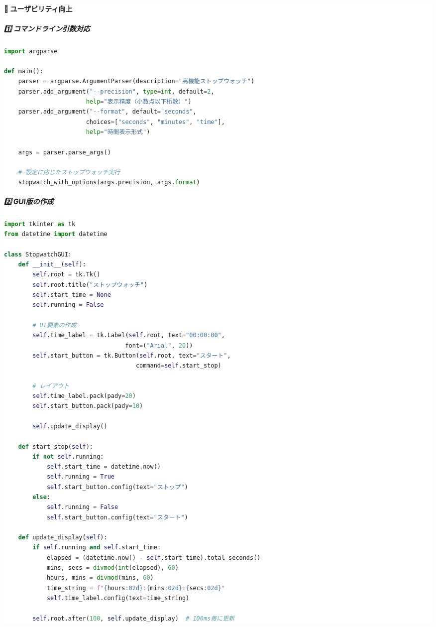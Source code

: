 #### 🎨 **ユーザビリティ向上**

##### 1️⃣ **コマンドライン引数対応**
```python
import argparse

def main():
    parser = argparse.ArgumentParser(description="高機能ストップウォッチ")
    parser.add_argument("--precision", type=int, default=2, 
                       help="表示精度（小数点以下桁数）")
    parser.add_argument("--format", default="seconds", 
                       choices=["seconds", "minutes", "time"],
                       help="時間表示形式")
    
    args = parser.parse_args()
    
    # 設定に応じたストップウォッチ実行
    stopwatch_with_options(args.precision, args.format)
```

##### 2️⃣ **GUI版の作成**
```python
import tkinter as tk
from datetime import datetime

class StopwatchGUI:
    def __init__(self):
        self.root = tk.Tk()
        self.root.title("ストップウォッチ")
        self.start_time = None
        self.running = False
        
        # UI要素の作成
        self.time_label = tk.Label(self.root, text="00:00:00", 
                                  font=("Arial", 20))
        self.start_button = tk.Button(self.root, text="スタート", 
                                     command=self.start_stop)
        
        # レイアウト
        self.time_label.pack(pady=20)
        self.start_button.pack(pady=10)
        
        self.update_display()
    
    def start_stop(self):
        if not self.running:
            self.start_time = datetime.now()
            self.running = True
            self.start_button.config(text="ストップ")
        else:
            self.running = False
            self.start_button.config(text="スタート")
    
    def update_display(self):
        if self.running and self.start_time:
            elapsed = (datetime.now() - self.start_time).total_seconds()
            mins, secs = divmod(int(elapsed), 60)
            hours, mins = divmod(mins, 60)
            time_string = f"{hours:02d}:{mins:02d}:{secs:02d}"
            self.time_label.config(text=time_string)
        
        self.root.after(100, self.update_display)  # 100ms毎に更新
```
